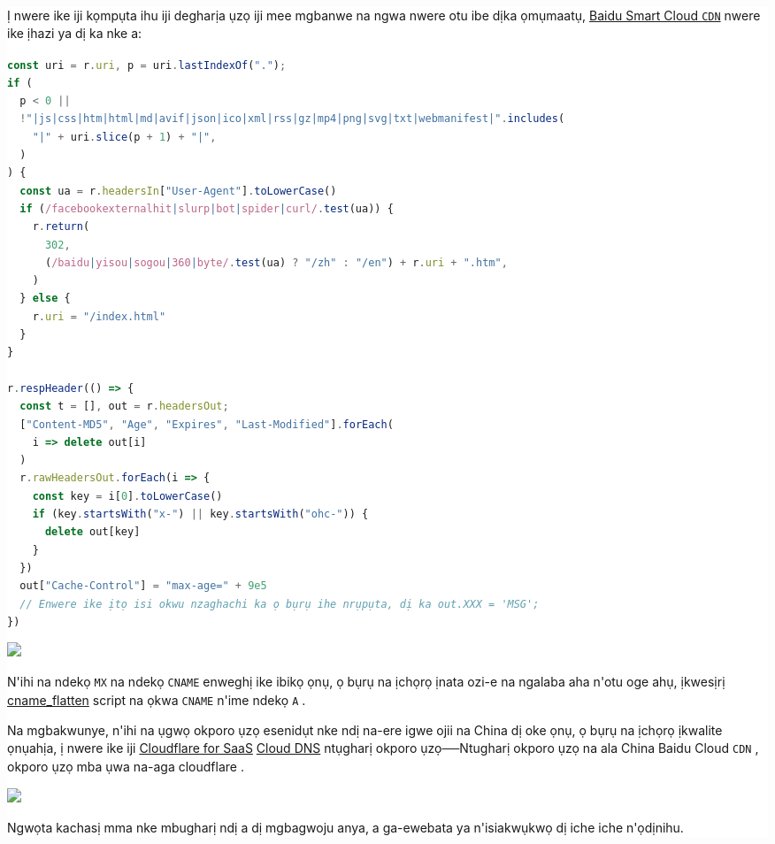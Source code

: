 Ị nwere ike iji kọmpụta ihu iji degharịa ụzọ iji mee mgbanwe na ngwa nwere otu ibe dịka ọmụmaatụ, [Baidu Smart Cloud `CDN`](//cloud.baidu.com/product/cdn.html) nwere ike ịhazi ya dị ka nke a:

```js
const uri = r.uri, p = uri.lastIndexOf(".");
if (
  p < 0 ||
  !"|js|css|htm|html|md|avif|json|ico|xml|rss|gz|mp4|png|svg|txt|webmanifest|".includes(
    "|" + uri.slice(p + 1) + "|",
  )
) {
  const ua = r.headersIn["User-Agent"].toLowerCase()
  if (/facebookexternalhit|slurp|bot|spider|curl/.test(ua)) {
    r.return(
      302,
      (/baidu|yisou|sogou|360|byte/.test(ua) ? "/zh" : "/en") + r.uri + ".htm",
    )
  } else {
    r.uri = "/index.html"
  }
}

r.respHeader(() => {
  const t = [], out = r.headersOut;
  ["Content-MD5", "Age", "Expires", "Last-Modified"].forEach(
    i => delete out[i]
  )
  r.rawHeadersOut.forEach(i => {
    const key = i[0].toLowerCase()
    if (key.startsWith("x-") || key.startsWith("ohc-")) {
      delete out[key]
    }
  })
  out["Cache-Control"] = "max-age=" + 9e5
  // Enwere ike ịtọ isi okwu nzaghachi ka ọ bụrụ ihe nrụpụta, dị ka out.XXX = 'MSG';
})
```

![](https://p.3ti.site/1721121273.avif)

N'ihi na ndekọ `MX` na ndekọ `CNAME` enweghị ike ibikọ ọnụ, ọ bụrụ na ịchọrọ ịnata ozi-e na ngalaba aha n'otu oge ahụ, ịkwesịrị [cname_flatten](https://github.com/i18n-site/lib/tree/main/cname_flatten) script na ọkwa `CNAME` n'ime ndekọ `A` .

Na mgbakwunye, n'ihi na ụgwọ okporo ụzọ esenidụt nke ndị na-ere igwe ojii na China dị oke ọnụ, ọ bụrụ na ịchọrọ ịkwalite ọnụahịa, ị nwere ike iji [Cloudflare for SaaS](https://developers.cloudflare.com/cloudflare-for-platforms/cloudflare-for-saas) [Cloud DNS](https://support.huaweicloud.com/usermanual-dns/dns_usermanual_0041.html) ntụgharị okporo ụzọ──Ntugharị okporo ụzọ na ala China Baidu Cloud `CDN` , okporo ụzọ mba ụwa na-aga cloudflare .

![](https://p.3ti.site/1721119788.avif)

Ngwọta kachasị mma nke mbugharị ndị a dị mgbagwoju anya, a ga-ewebata ya n'isiakwụkwọ dị iche iche n'ọdịnihu.
